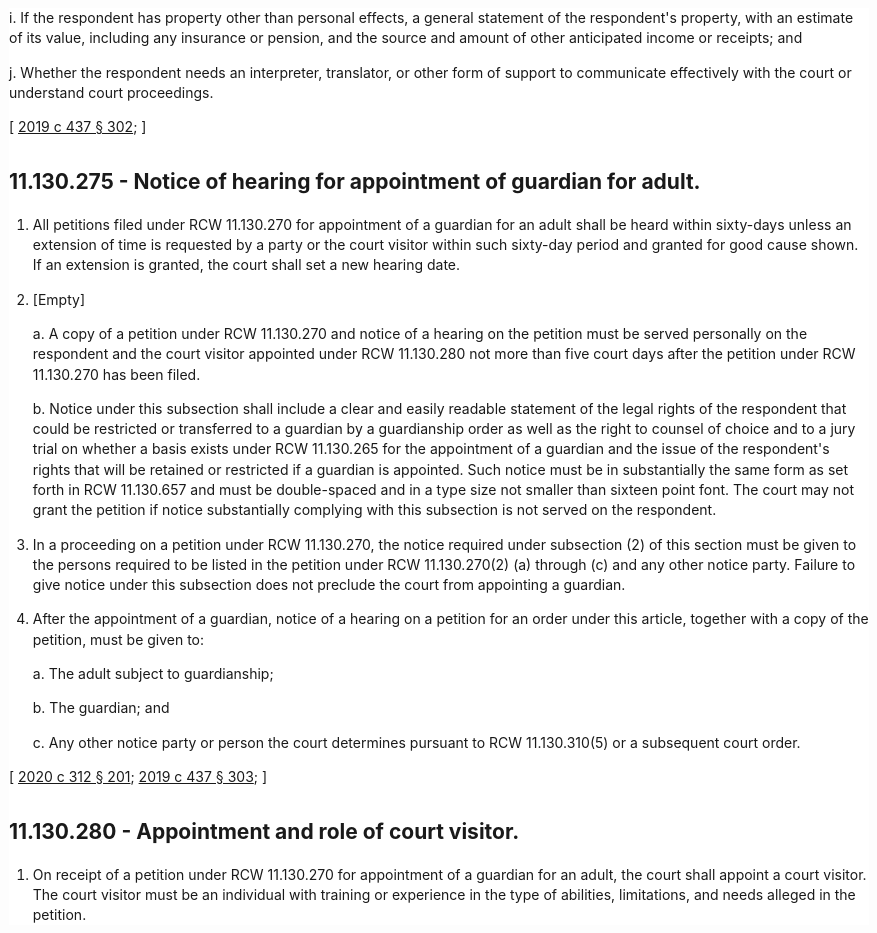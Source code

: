   i. If the respondent has property other than personal effects, a general statement of the respondent's property, with an estimate of its value, including any insurance or pension, and the source and amount of other anticipated income or receipts; and

   j. Whether the respondent needs an interpreter, translator, or other form of support to communicate effectively with the court or understand court proceedings.

\[ [2019 c 437 § 302](https://lawfilesext.leg.wa.gov/biennium/2019-20/Pdf/Bills/Session%20Laws/Senate/5604-S2.SL.pdf?cite=2019%20c%20437%20§%20302); \]

## 11.130.275 - Notice of hearing for appointment of guardian for adult.
1. All petitions filed under RCW 11.130.270 for appointment of a guardian for an adult shall be heard within sixty-days unless an extension of time is requested by a party or the court visitor within such sixty-day period and granted for good cause shown. If an extension is granted, the court shall set a new hearing date.

2. [Empty]

   a. A copy of a petition under RCW 11.130.270 and notice of a hearing on the petition must be served personally on the respondent and the court visitor appointed under RCW 11.130.280 not more than five court days after the petition under RCW 11.130.270 has been filed.

   b. Notice under this subsection shall include a clear and easily readable statement of the legal rights of the respondent that could be restricted or transferred to a guardian by a guardianship order as well as the right to counsel of choice and to a jury trial on whether a basis exists under RCW 11.130.265 for the appointment of a guardian and the issue of the respondent's rights that will be retained or restricted if a guardian is appointed. Such notice must be in substantially the same form as set forth in RCW 11.130.657 and must be double-spaced and in a type size not smaller than sixteen point font. The court may not grant the petition if notice substantially complying with this subsection is not served on the respondent.

3. In a proceeding on a petition under RCW 11.130.270, the notice required under subsection (2) of this section must be given to the persons required to be listed in the petition under RCW 11.130.270(2) (a) through (c) and any other notice party. Failure to give notice under this subsection does not preclude the court from appointing a guardian.

4. After the appointment of a guardian, notice of a hearing on a petition for an order under this article, together with a copy of the petition, must be given to:

   a. The adult subject to guardianship;

   b. The guardian; and

   c. Any other notice party or person the court determines pursuant to RCW 11.130.310(5) or a subsequent court order.

\[ [2020 c 312 § 201](https://lawfilesext.leg.wa.gov/biennium/2019-20/Pdf/Bills/Session%20Laws/Senate/6287-S.SL.pdf?cite=2020%20c%20312%20§%20201); [2019 c 437 § 303](https://lawfilesext.leg.wa.gov/biennium/2019-20/Pdf/Bills/Session%20Laws/Senate/5604-S2.SL.pdf?cite=2019%20c%20437%20§%20303); \]

## 11.130.280 - Appointment and role of court visitor.
1. On receipt of a petition under RCW 11.130.270 for appointment of a guardian for an adult, the court shall appoint a court visitor. The court visitor must be an individual with training or experience in the type of abilities, limitations, and needs alleged in the petition.
